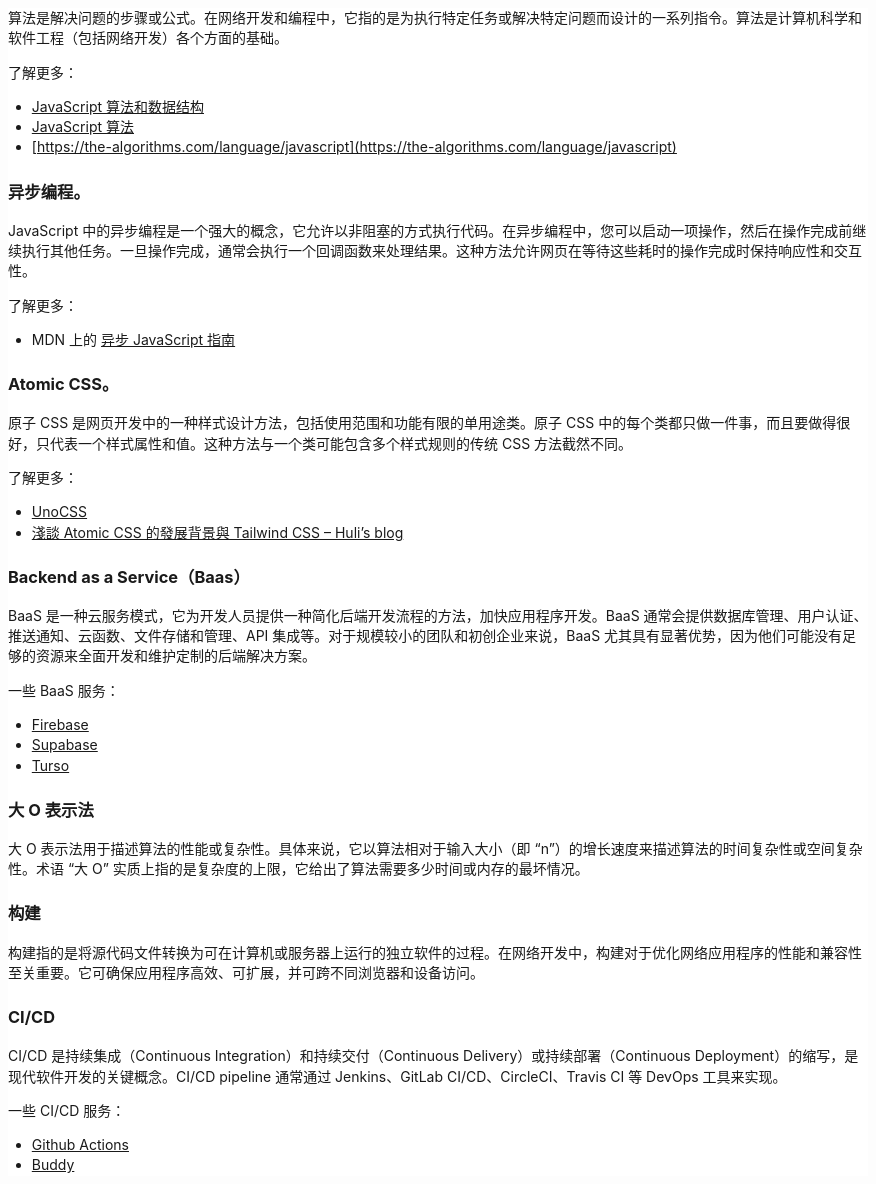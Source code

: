 算法是解决问题的步骤或公式。在网络开发和编程中，它指的是为执行特定任务或解决特定问题而设计的一系列指令。算法是计算机科学和软件工程（包括网络开发）各个方面的基础。

了解更多：

- [JavaScript 算法和数据结构](https://www.youtube.com/playlist?list=PLC3y8-rFHvwjPxNAKvZpdnsr41E0fCMMP)
- [JavaScript 算法](https://github.com/trekhleb/javascript-algorithms)
- [https://the-algorithms.com/language/javascript](https://the-algorithms.com/language/javascript)

### 异步编程。

JavaScript 中的异步编程是一个强大的概念，它允许以非阻塞的方式执行代码。在异步编程中，您可以启动一项操作，然后在操作完成前继续执行其他任务。一旦操作完成，通常会执行一个回调函数来处理结果。这种方法允许网页在等待这些耗时的操作完成时保持响应性和交互性。

了解更多：

- MDN 上的 [异步 JavaScript 指南](https://developer.mozilla.org/en-US/docs/Learn/JavaScript/Asynchronous)

### Atomic CSS。

原子 CSS 是网页开发中的一种样式设计方法，包括使用范围和功能有限的单用途类。原子 CSS 中的每个类都只做一件事，而且要做得很好，只代表一个样式属性和值。这种方法与一个类可能包含多个样式规则的传统 CSS 方法截然不同。

了解更多：

- [UnoCSS](https://unocss.dev/)
- [淺談 Atomic CSS 的發展背景與 Tailwind CSS – Huli’s blog](https://blog.huli.tw/2022/05/23/atomic-css-and-tailwind-css/)

### Backend as a Service（Baas）

BaaS 是一种云服务模式，它为开发人员提供一种简化后端开发流程的方法，加快应用程序开发。BaaS 通常会提供数据库管理、用户认证、推送通知、云函数、文件存储和管理、API 集成等。对于规模较小的团队和初创企业来说，BaaS 尤其具有显著优势，因为他们可能没有足够的资源来全面开发和维护定制的后端解决方案。

一些 BaaS 服务：

- [Firebase](https://firebase.google.com/)
- [Supabase](https://supabase.io/)
- [Turso](https://turso.tech/)

### 大 O 表示法

大 O 表示法用于描述算法的性能或复杂性。具体来说，它以算法相对于输入大小（即 “n”）的增长速度来描述算法的时间复杂性或空间复杂性。术语 “大 O” 实质上指的是复杂度的上限，它给出了算法需要多少时间或内存的最坏情况。

### 构建

构建指的是将源代码文件转换为可在计算机或服务器上运行的独立软件的过程。在网络开发中，构建对于优化网络应用程序的性能和兼容性至关重要。它可确保应用程序高效、可扩展，并可跨不同浏览器和设备访问。

### CI/CD

CI/CD 是持续集成（Continuous Integration）和持续交付（Continuous Delivery）或持续部署（Continuous Deployment）的缩写，是现代软件开发的关键概念。CI/CD pipeline 通常通过 Jenkins、GitLab CI/CD、CircleCI、Travis CI 等 DevOps 工具来实现。

一些 CI/CD 服务：

- [Github Actions](https://github.com/features/actions)
- [Buddy](https://buddy.works/)
